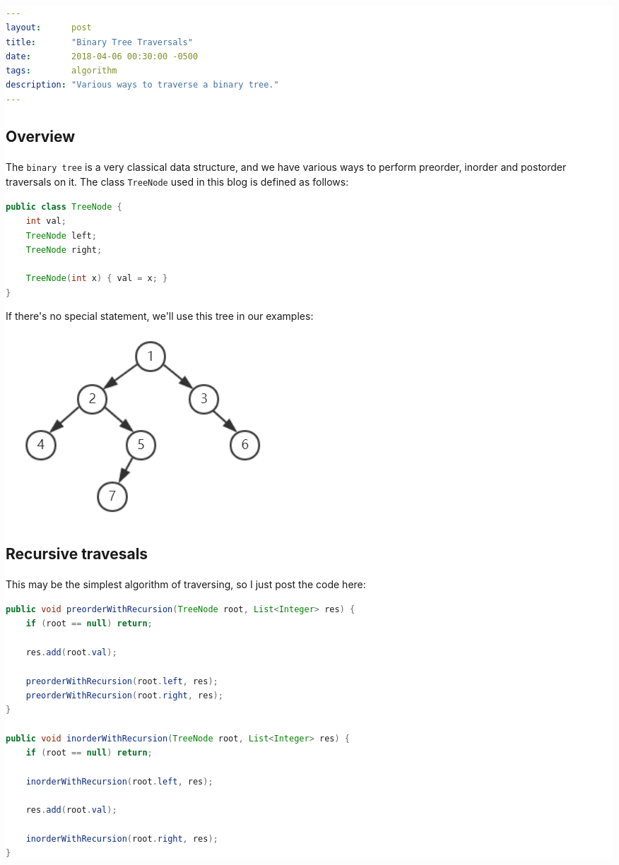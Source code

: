 ```yaml
---
layout:      post
title:       "Binary Tree Traversals"
date:        2018-04-06 00:30:00 -0500
tags:        algorithm
description: "Various ways to traverse a binary tree."
---
```


## Overview
The `binary tree` is a very classical data structure, and we have various ways to perform preorder, inorder and postorder traversals on it. The class `TreeNode` used in this blog is defined as follows:

```java
public class TreeNode {
    int val;
    TreeNode left;
    TreeNode right;

    TreeNode(int x) { val = x; }
}
```

If there's no special statement, we'll use this tree in our examples:

![](/assets/images/180406/0-0.png)

## Recursive travesals
This may be the simplest algorithm of traversing, so I just post the code here:

```java
public void preorderWithRecursion(TreeNode root, List<Integer> res) {
    if (root == null) return;

    res.add(root.val);

    preorderWithRecursion(root.left, res);
    preorderWithRecursion(root.right, res);
}

public void inorderWithRecursion(TreeNode root, List<Integer> res) {
    if (root == null) return;

    inorderWithRecursion(root.left, res);

    res.add(root.val);

    inorderWithRecursion(root.right, res);
}
```